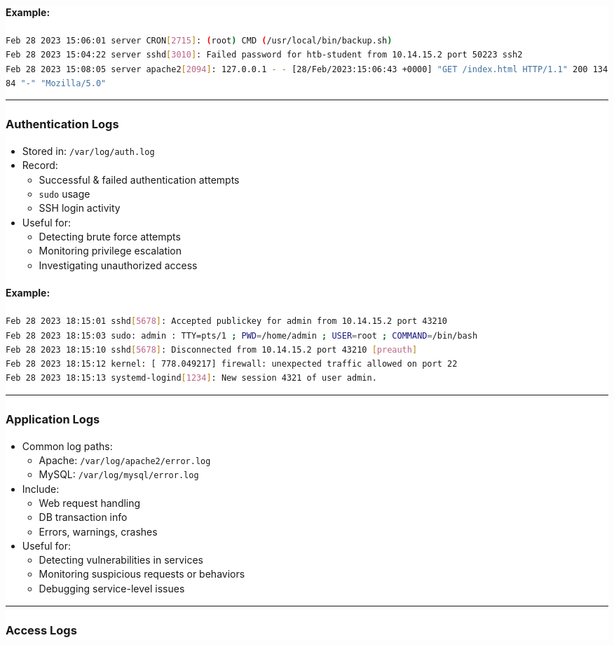 #### Example:

```bash
Feb 28 2023 15:06:01 server CRON[2715]: (root) CMD (/usr/local/bin/backup.sh)
Feb 28 2023 15:04:22 server sshd[3010]: Failed password for htb-student from 10.14.15.2 port 50223 ssh2
Feb 28 2023 15:08:05 server apache2[2094]: 127.0.0.1 - - [28/Feb/2023:15:06:43 +0000] "GET /index.html HTTP/1.1" 200 13484 "-" "Mozilla/5.0"
```

---

### Authentication Logs

- Stored in: `/var/log/auth.log`
- Record:
  - Successful & failed authentication attempts
  - `sudo` usage
  - SSH login activity
- Useful for:
  - Detecting brute force attempts
  - Monitoring privilege escalation
  - Investigating unauthorized access

#### Example:

```bash
Feb 28 2023 18:15:01 sshd[5678]: Accepted publickey for admin from 10.14.15.2 port 43210
Feb 28 2023 18:15:03 sudo: admin : TTY=pts/1 ; PWD=/home/admin ; USER=root ; COMMAND=/bin/bash
Feb 28 2023 18:15:10 sshd[5678]: Disconnected from 10.14.15.2 port 43210 [preauth]
Feb 28 2023 18:15:12 kernel: [ 778.049217] firewall: unexpected traffic allowed on port 22
Feb 28 2023 18:15:13 systemd-logind[1234]: New session 4321 of user admin.
```

---

### Application Logs

- Common log paths:
  - Apache: `/var/log/apache2/error.log`
  - MySQL: `/var/log/mysql/error.log`
- Include:
  - Web request handling
  - DB transaction info
  - Errors, warnings, crashes
- Useful for:
  - Detecting vulnerabilities in services
  - Monitoring suspicious requests or behaviors
  - Debugging service-level issues

---

### Access Logs
